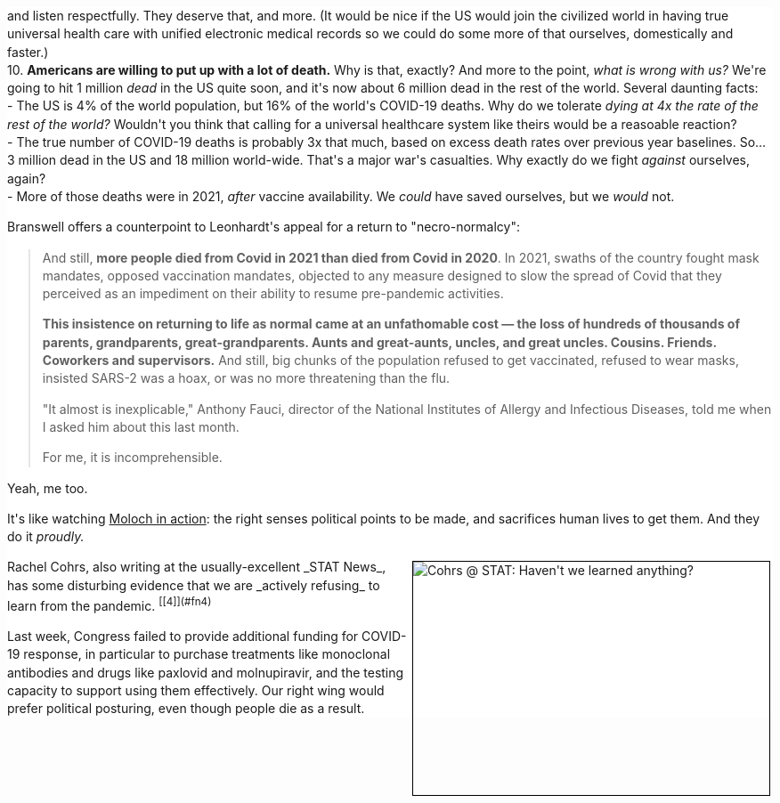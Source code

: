    and listen respectfully.  They deserve that, and more.  (It would be nice if the US
   would join the civilized world in having true universal health care with unified
   electronic medical records so we could do some more of that ourselves, domestically and
   faster.)  
10. __Americans are willing to put up with a lot of death.__  Why is that, exactly?  And
    more to the point, _what is wrong with us?_  We're going to hit 1 million _dead_ in
    the US quite soon, and it's now about 6 million dead in the rest of the world.  Several
    daunting facts:  
	- The US is 4% of the world population, but 16% of the world's COVID-19 deaths.  Why
      do we tolerate _dying at 4x the rate of the rest of the world?_  Wouldn't you think
      that calling for a universal healthcare system like theirs would be a reasoable
      reaction?  
	- The true number of COVID-19 deaths is probably 3x that much, based on excess death
      rates over previous year baselines.  So&hellip; 3 million dead in the US and 18
      million world-wide.  That's a major war's casualties.  Why exactly do we fight _against_
      ourselves, again?  
    - More of those deaths were in 2021, _after_ vaccine availability.  We _could_ have
      saved ourselves, but we _would_ not.  

Branswell offers a counterpoint to Leonhardt's appeal for a return to "necro-normalcy":  

> And still, __more people died from Covid in 2021 than died from Covid in 2020__. In 2021,
> swaths of the country fought mask mandates, opposed vaccination mandates, objected to
> any measure designed to slow the spread of Covid that they perceived as an impediment on
> their ability to resume pre-pandemic activities.  
>  
> __This insistence on returning to life as normal came at an unfathomable cost — the loss
> of hundreds of thousands of parents, grandparents, great-grandparents. Aunts and
> great-aunts, uncles, and great uncles. Cousins. Friends. Coworkers and supervisors.__  And
> still, big chunks of the population refused to get vaccinated, refused to wear masks,
> insisted SARS-2 was a hoax, or was no more threatening than the flu.  
> 
> "It almost is inexplicable," Anthony Fauci, director of the National Institutes of
> Allergy and Infectious Diseases, told me when I asked him about this last month.   
>  
> For me, it is incomprehensible.  

Yeah, me too.  

It's like watching [Moloch in action](https://slatestarcodex.com/2014/07/30/meditations-on-moloch/):
the right senses political points to be made, and sacrifices human lives to get them.
And they do it _proudly._  

<img src="{{ site.baseurl }}/images/2022-03-18-lessons-vs-another-booster-stat-2.jpg" width="400" height="262" alt="Cohrs @ STAT: Haven't we learned anything?" title="Cohrs @ STAT: Haven't we learned anything?" style="float: right; margin: 3px 3px 3px 3px; border: 1px solid #000000;">
Rachel Cohrs, also writing at the usually-excellent _STAT News_, has some disturbing
evidence that we are _actively refusing_ to learn from the pandemic. <sup id="fn4a">[[4]](#fn4)</sup>

Last week, Congress failed to provide additional funding for COVID-19 response, in
particular to purchase treatments like monoclonal antibodies and drugs like paxlovid and
molnupiravir, and the testing capacity to support using them effectively.  Our right wing
would prefer political posturing, even though people die as a result.  
